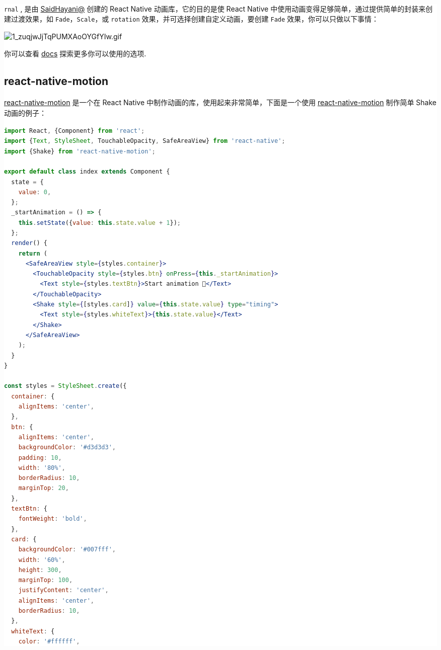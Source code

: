 `rnal` , 是由 [SaidHayani@][saidhayani@] 创建的 React Native 动画库，它的目的是使 React Native 中使用动画变得足够简单，通过提供简单的封装来创建过渡效果，如 `Fade`，`Scale`，或 `rotation` 效果，并可选择创建自定义动画，要创建 `Fade` 效果，你可以只做以下事情：

![1_zuqjwJjTqPUMXAoOYGfYIw.gif](https://p1-juejin.byteimg.com/tos-cn-i-k3u1fbpfcp/0259be58f06642e592bd39c55f263bc2~tplv-k3u1fbpfcp-watermark.image)

你可以查看 [docs][rnal] 探索更多你可以使用的选项.

## react-native-motion

[motion]: https://github.com/xotahal/react-native-motion

[react-native-motion][motion] 是一个在 React Native 中制作动画的库，使用起来非常简单，下面是一个使用 [react-native-motion][motion] 制作简单 Shake 动画的例子：

```jsx | pure
import React, {Component} from 'react';
import {Text, StyleSheet, TouchableOpacity, SafeAreaView} from 'react-native';
import {Shake} from 'react-native-motion';

export default class index extends Component {
  state = {
    value: 0,
  };
  _startAnimation = () => {
    this.setState({value: this.state.value + 1});
  };
  render() {
    return (
      <SafeAreaView style={styles.container}>
        <TouchableOpacity style={styles.btn} onPress={this._startAnimation}>
          <Text style={styles.textBtn}>Start animation 🚀</Text>
        </TouchableOpacity>
        <Shake style={[styles.card]} value={this.state.value} type="timing">
          <Text style={styles.whiteText}>{this.state.value}</Text>
        </Shake>
      </SafeAreaView>
    );
  }
}

const styles = StyleSheet.create({
  container: {
    alignItems: 'center',
  },
  btn: {
    alignItems: 'center',
    backgroundColor: '#d3d3d3',
    padding: 10,
    width: '80%',
    borderRadius: 10,
    marginTop: 20,
  },
  textBtn: {
    fontWeight: 'bold',
  },
  card: {
    backgroundColor: '#007fff',
    width: '60%',
    height: 300,
    marginTop: 100,
    justifyContent: 'center',
    alignItems: 'center',
    borderRadius: 10,
  },
  whiteText: {
    color: '#ffffff',
```

[Bit]: https://bit.dev/
[animatable]: https://github.com/oblador/react-native-animatable
[lottie]: https://airbnb.io/lottie/#/
[lottie-react-native]: http://lottie-react-native/
[reanimated]: https://github.com/kmagiera/react-native-reanimated
[animations]: https://reactnative.cn/docs/animations
[william]: https://medium.com/@wcandillon
[youtube]: https://www.youtube.com/channel/UC806fwFWpiLQV5y-qifzHnA
[saidhayani@]: https://saidhayani.medium.com/
[rnal]: https://github.com/hayanisaid/rnal